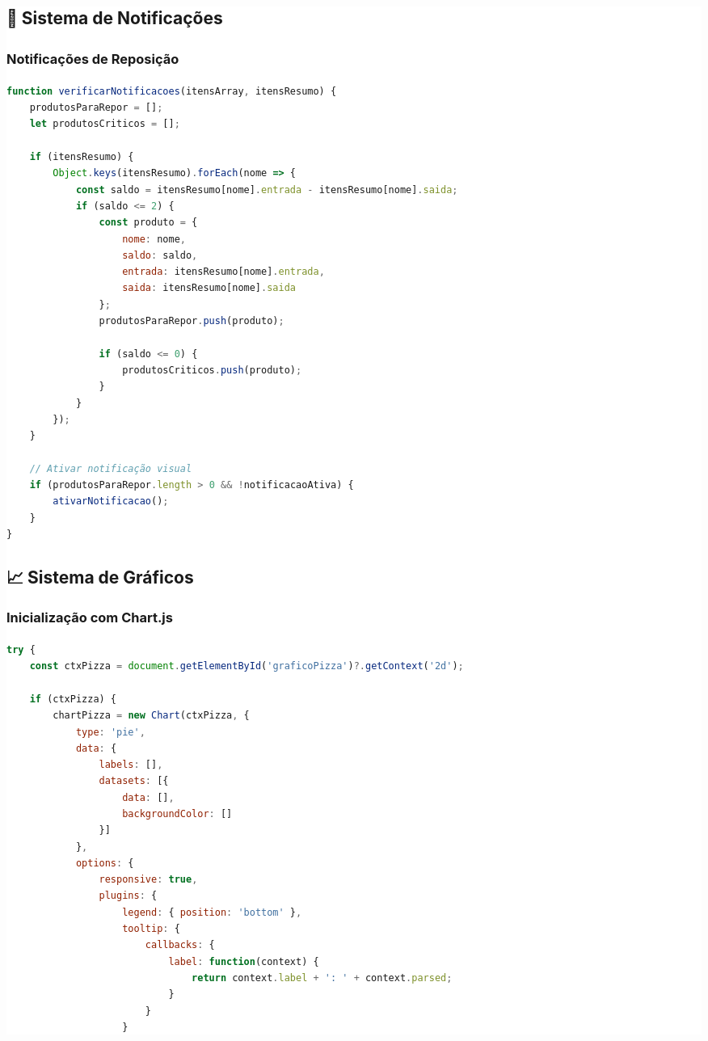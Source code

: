 ## 🎨 Sistema de Notificações

### Notificações de Reposição
```javascript
function verificarNotificacoes(itensArray, itensResumo) {
    produtosParaRepor = [];
    let produtosCriticos = [];
    
    if (itensResumo) {
        Object.keys(itensResumo).forEach(nome => {
            const saldo = itensResumo[nome].entrada - itensResumo[nome].saida;
            if (saldo <= 2) {
                const produto = {
                    nome: nome,
                    saldo: saldo,
                    entrada: itensResumo[nome].entrada,
                    saida: itensResumo[nome].saida
                };
                produtosParaRepor.push(produto);
                
                if (saldo <= 0) {
                    produtosCriticos.push(produto);
                }
            }
        });
    }
    
    // Ativar notificação visual
    if (produtosParaRepor.length > 0 && !notificacaoAtiva) {
        ativarNotificacao();
    }
}
```

## 📈 Sistema de Gráficos

### Inicialização com Chart.js
```javascript
try {
    const ctxPizza = document.getElementById('graficoPizza')?.getContext('2d');
    
    if (ctxPizza) {
        chartPizza = new Chart(ctxPizza, {
            type: 'pie',
            data: { 
                labels: [], 
                datasets: [{ 
                    data: [], 
                    backgroundColor: [] 
                }] 
            },
            options: { 
                responsive: true,
                plugins: { 
                    legend: { position: 'bottom' },
                    tooltip: {
                        callbacks: {
                            label: function(context) {
                                return context.label + ': ' + context.parsed;
                            }
                        }
                    }
```